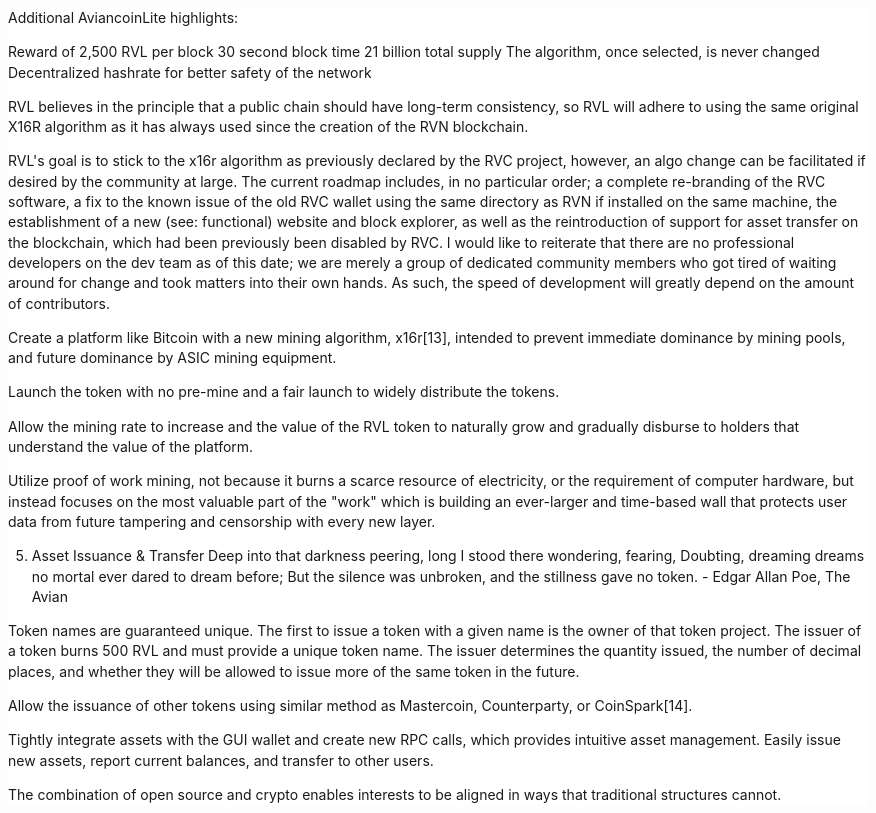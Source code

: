 Additional AviancoinLite highlights:

Reward of 2,500 RVL per block
30 second block time
21 billion total supply
The algorithm, once selected, is never changed
Decentralized hashrate for better safety of the network

RVL believes in the principle that a public chain should have long-term consistency, so RVL will adhere to using the same original X16R algorithm as it has always used since the creation of the RVN blockchain.

RVL's goal is to stick to the x16r algorithm as previously declared by the RVC project, however, an algo change can be facilitated if desired by the community at large.
The current roadmap includes, in no particular order; a complete re-branding of the RVC software, a fix to the known issue of the old RVC wallet using the same directory as RVN if installed on the same machine, the establishment of a new (see: functional) website and block explorer, as well as the reintroduction of support for asset transfer on the blockchain, which had been previously been disabled by RVC.
I would like to reiterate that there are no professional developers on the dev team as of this date; we are merely a group of dedicated  community members who got tired of waiting around for change and took matters into their own hands. As such, the speed of development will greatly depend on the amount of contributors.

Create a platform like Bitcoin with a new mining algorithm, x16r[13], intended to prevent immediate dominance by mining pools, and future dominance by ASIC mining equipment.

Launch the token with no pre-mine and a fair launch to widely distribute the tokens.

Allow the mining rate to increase and the value of the RVL token to naturally grow and gradually disburse to holders that understand the value of the platform.

Utilize proof of work mining, not because it burns a scarce resource of electricity, or the requirement of computer hardware, but instead focuses on the most valuable part of the "work" which is building an ever-larger and time-based wall that protects user data from future tampering and censorship with every new layer.

5. Asset Issuance & Transfer
Deep into that darkness peering, long I stood there wondering, fearing, Doubting, dreaming dreams no mortal ever dared to dream before; But the silence was unbroken, and the stillness gave no token. \- Edgar Allan Poe, The Avian

Token names are guaranteed unique. The first to issue a token with a given name is the owner of that token project.
The issuer of a token burns 500 RVL and must provide a unique token name. The issuer determines the quantity issued, the number of decimal places, and whether they will be allowed to issue more of the same token in the future.

Allow the issuance of other tokens using similar method as Mastercoin, Counterparty, or CoinSpark[14].

Tightly integrate assets with the GUI wallet and create new RPC calls, which provides intuitive asset management. Easily issue new assets, report current balances, and transfer to other users.

The combination of open source and crypto enables interests to be aligned in ways that traditional structures cannot.
